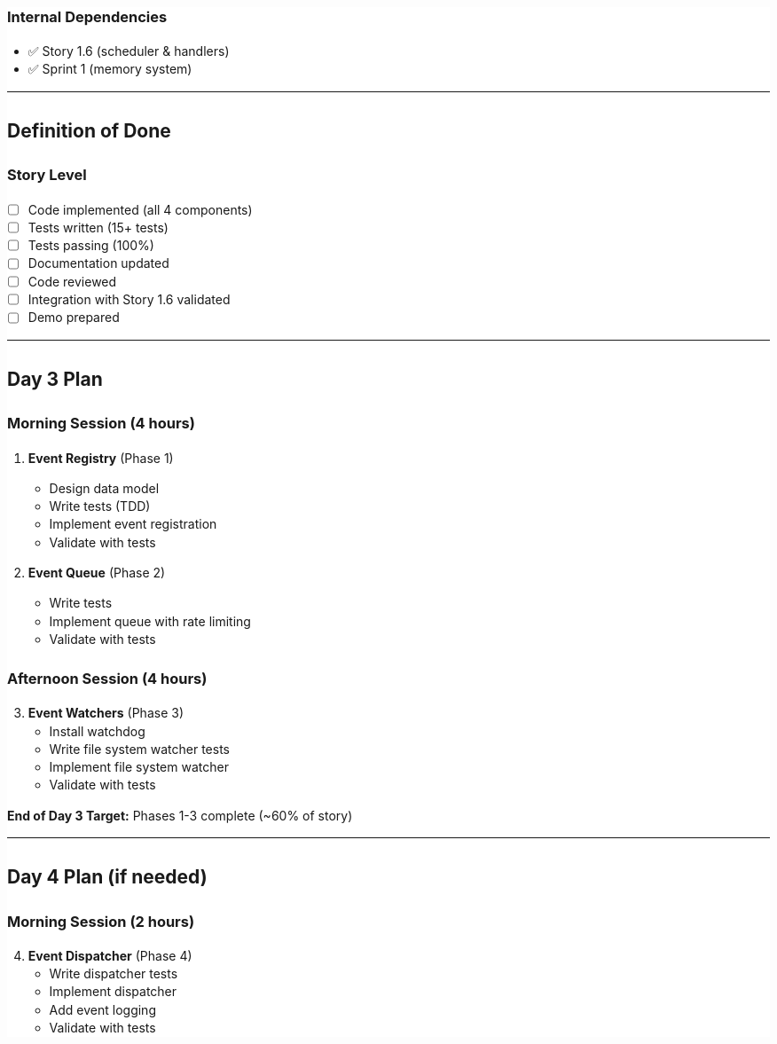 ### Internal Dependencies
- ✅ Story 1.6 (scheduler & handlers)
- ✅ Sprint 1 (memory system)

---

## Definition of Done

### Story Level
- [ ] Code implemented (all 4 components)
- [ ] Tests written (15+ tests)
- [ ] Tests passing (100%)
- [ ] Documentation updated
- [ ] Code reviewed
- [ ] Integration with Story 1.6 validated
- [ ] Demo prepared

---

## Day 3 Plan

### Morning Session (4 hours)
1. **Event Registry** (Phase 1)
   - Design data model
   - Write tests (TDD)
   - Implement event registration
   - Validate with tests

2. **Event Queue** (Phase 2)
   - Write tests
   - Implement queue with rate limiting
   - Validate with tests

### Afternoon Session (4 hours)
3. **Event Watchers** (Phase 3)
   - Install watchdog
   - Write file system watcher tests
   - Implement file system watcher
   - Validate with tests

**End of Day 3 Target:** Phases 1-3 complete (~60% of story)

---

## Day 4 Plan (if needed)

### Morning Session (2 hours)
4. **Event Dispatcher** (Phase 4)
   - Write dispatcher tests
   - Implement dispatcher
   - Add event logging
   - Validate with tests
